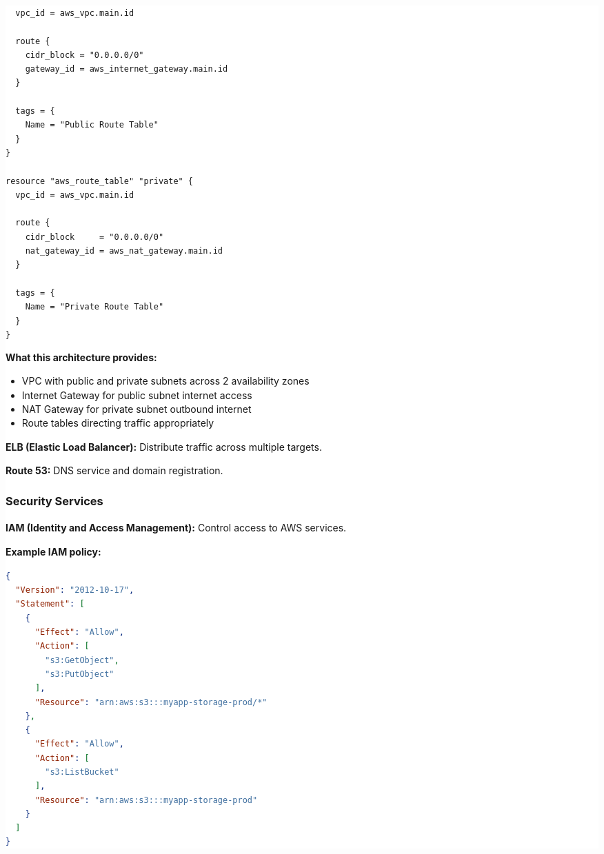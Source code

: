 ```hcl
  vpc_id = aws_vpc.main.id
  
  route {
    cidr_block = "0.0.0.0/0"
    gateway_id = aws_internet_gateway.main.id
  }
  
  tags = {
    Name = "Public Route Table"
  }
}

resource "aws_route_table" "private" {
  vpc_id = aws_vpc.main.id
  
  route {
    cidr_block     = "0.0.0.0/0"
    nat_gateway_id = aws_nat_gateway.main.id
  }
  
  tags = {
    Name = "Private Route Table"
  }
}
```

**What this architecture provides:**
- VPC with public and private subnets across 2 availability zones
- Internet Gateway for public subnet internet access
- NAT Gateway for private subnet outbound internet
- Route tables directing traffic appropriately

**ELB (Elastic Load Balancer):**
Distribute traffic across multiple targets.

**Route 53:**
DNS service and domain registration.

### Security Services

**IAM (Identity and Access Management):**
Control access to AWS services.

**Example IAM policy:**
```json
{
  "Version": "2012-10-17",
  "Statement": [
    {
      "Effect": "Allow",
      "Action": [
        "s3:GetObject",
        "s3:PutObject"
      ],
      "Resource": "arn:aws:s3:::myapp-storage-prod/*"
    },
    {
      "Effect": "Allow",
      "Action": [
        "s3:ListBucket"
      ],
      "Resource": "arn:aws:s3:::myapp-storage-prod"
    }
  ]
}
```